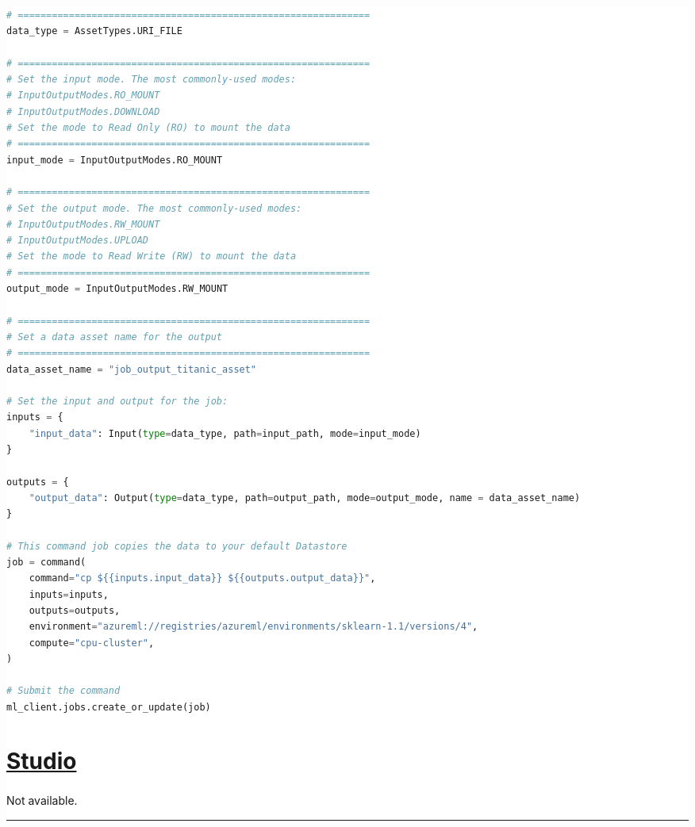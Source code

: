 ```python
# ==============================================================
data_type = AssetTypes.URI_FILE

# ==============================================================
# Set the input mode. The most commonly-used modes:
# InputOutputModes.RO_MOUNT
# InputOutputModes.DOWNLOAD
# Set the mode to Read Only (RO) to mount the data
# ==============================================================
input_mode = InputOutputModes.RO_MOUNT

# ==============================================================
# Set the output mode. The most commonly-used modes:
# InputOutputModes.RW_MOUNT
# InputOutputModes.UPLOAD
# Set the mode to Read Write (RW) to mount the data
# ==============================================================
output_mode = InputOutputModes.RW_MOUNT

# ==============================================================
# Set a data asset name for the output
# ==============================================================
data_asset_name = "job_output_titanic_asset"

# Set the input and output for the job:
inputs = {
    "input_data": Input(type=data_type, path=input_path, mode=input_mode)
}

outputs = {
    "output_data": Output(type=data_type, path=output_path, mode=output_mode, name = data_asset_name)
}

# This command job copies the data to your default Datastore
job = command(
    command="cp ${{inputs.input_data}} ${{outputs.output_data}}",
    inputs=inputs,
    outputs=outputs,
    environment="azureml://registries/azureml/environments/sklearn-1.1/versions/4",
    compute="cpu-cluster",
)

# Submit the command
ml_client.jobs.create_or_update(job)
```

# [Studio](#tab/azure-studio)

Not available.

---